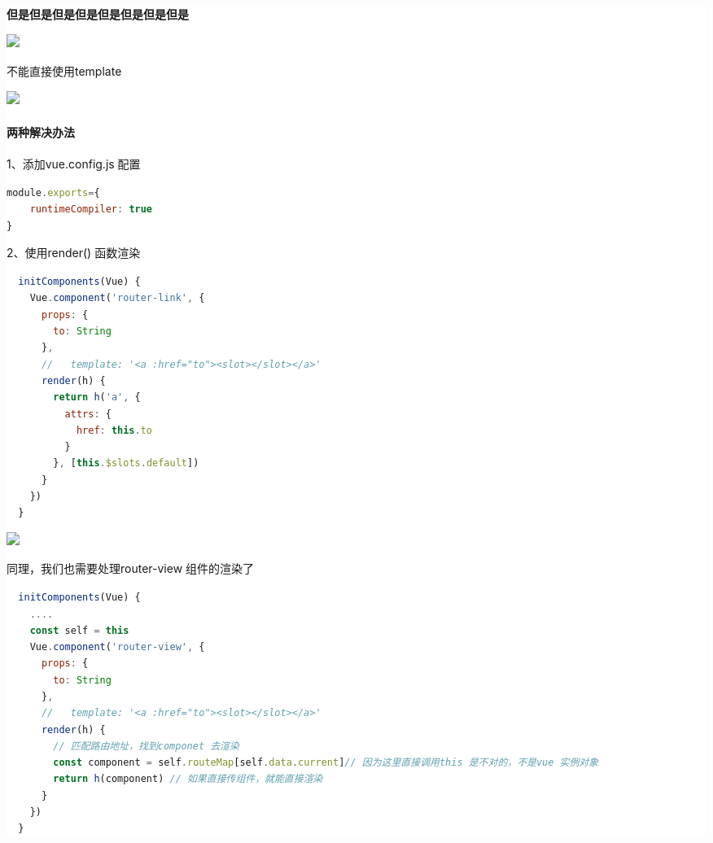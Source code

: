 

**但是但是但是但是但是但是但是但是**

![](C:\project\code\homework\zwq-task\zwq-task\task-03-01\notes\note-img\4.png)

不能直接使用template

![](C:\project\code\homework\zwq-task\zwq-task\task-03-01\notes\note-img\3.png)





#### 两种解决办法

1、添加vue.config.js 配置

```javascript
module.exports={
    runtimeCompiler: true
}
```



2、使用render() 函数渲染

```javascript
  initComponents(Vue) {
    Vue.component('router-link', {
      props: {
        to: String
      },
      //   template: '<a :href="to"><slot></slot></a>'
      render(h) {
        return h('a', {
          attrs: {
            href: this.to
          }
        }, [this.$slots.default])
      }
    })
  }
```

![](C:\project\code\homework\zwq-task\zwq-task\task-03-01\notes\note-img\5.png)



同理，我们也需要处理router-view 组件的渲染了

```javascript
  initComponents(Vue) {   
    ....
	const self = this
    Vue.component('router-view', {
      props: {
        to: String
      },
      //   template: '<a :href="to"><slot></slot></a>'
      render(h) {
        // 匹配路由地址，找到componet 去渲染
        const component = self.routeMap[self.data.current]// 因为这里直接调用this 是不对的，不是vue 实例对象
        return h(component) // 如果直接传组件，就能直接渲染
      }
    })
  }
```
